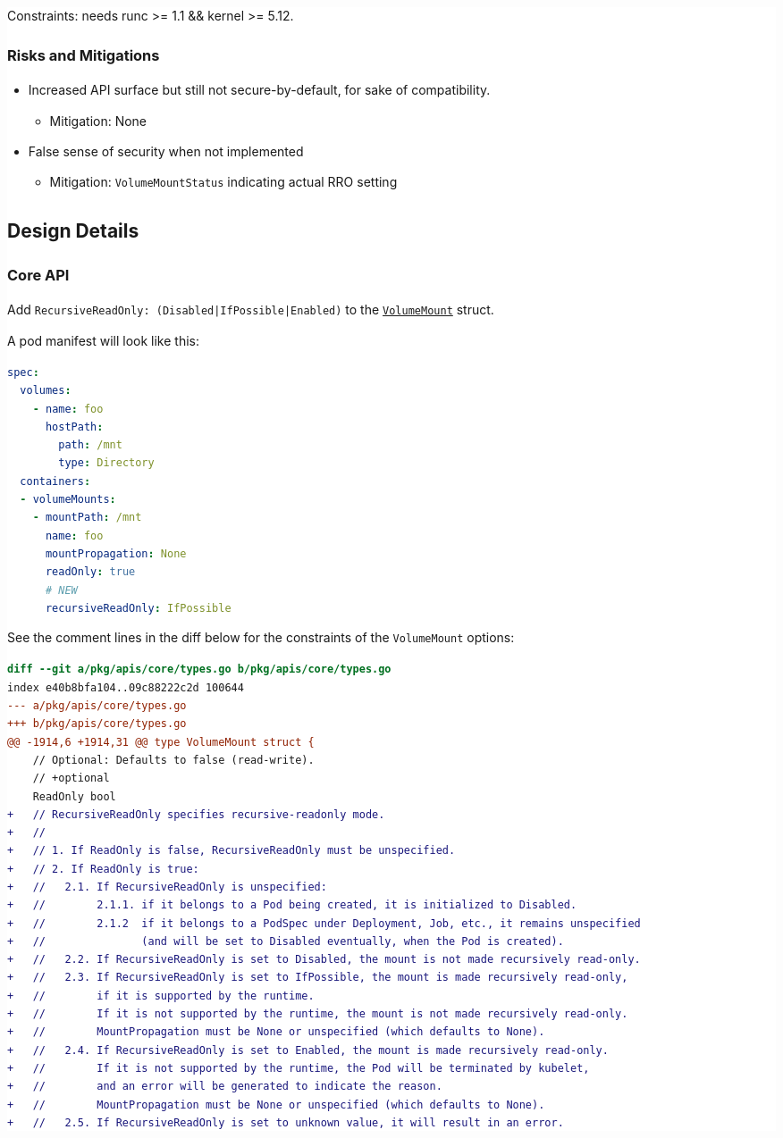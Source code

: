 Constraints: needs runc >= 1.1 && kernel >= 5.12.

### Risks and Mitigations



- Increased API surface but still not secure-by-default, for sake of compatibility.
  - Mitigation: None

- False sense of security when not implemented
  - Mitigation: `VolumeMountStatus` indicating actual RRO setting

## Design Details




### Core API
Add `RecursiveReadOnly: (Disabled|IfPossible|Enabled)` to the [`VolumeMount`](https://github.com/kubernetes/kubernetes/blob/v1.26.1/pkg/apis/core/types.go#L1854-L1880) struct.

A pod manifest will look like this:
```yaml
spec:
  volumes:
    - name: foo
      hostPath:
        path: /mnt
        type: Directory
  containers:
  - volumeMounts:
    - mountPath: /mnt
      name: foo
      mountPropagation: None
      readOnly: true
      # NEW
      recursiveReadOnly: IfPossible
```

See the comment lines in the diff below for the constraints of the `VolumeMount` options:
```diff
diff --git a/pkg/apis/core/types.go b/pkg/apis/core/types.go
index e40b8bfa104..09c88222c2d 100644
--- a/pkg/apis/core/types.go
+++ b/pkg/apis/core/types.go
@@ -1914,6 +1914,31 @@ type VolumeMount struct {
 	// Optional: Defaults to false (read-write).
 	// +optional
 	ReadOnly bool
+	// RecursiveReadOnly specifies recursive-readonly mode.
+	//
+	// 1. If ReadOnly is false, RecursiveReadOnly must be unspecified.
+	// 2. If ReadOnly is true:
+	//   2.1. If RecursiveReadOnly is unspecified:
+	//        2.1.1. if it belongs to a Pod being created, it is initialized to Disabled.
+	//        2.1.2  if it belongs to a PodSpec under Deployment, Job, etc., it remains unspecified
+	//               (and will be set to Disabled eventually, when the Pod is created).
+	//   2.2. If RecursiveReadOnly is set to Disabled, the mount is not made recursively read-only.
+	//   2.3. If RecursiveReadOnly is set to IfPossible, the mount is made recursively read-only,
+	//        if it is supported by the runtime.
+	//        If it is not supported by the runtime, the mount is not made recursively read-only.
+	//        MountPropagation must be None or unspecified (which defaults to None).
+	//   2.4. If RecursiveReadOnly is set to Enabled, the mount is made recursively read-only.
+	//        If it is not supported by the runtime, the Pod will be terminated by kubelet,
+	//        and an error will be generated to indicate the reason.
+	//        MountPropagation must be None or unspecified (which defaults to None).
+	//   2.5. If RecursiveReadOnly is set to unknown value, it will result in an error.
```